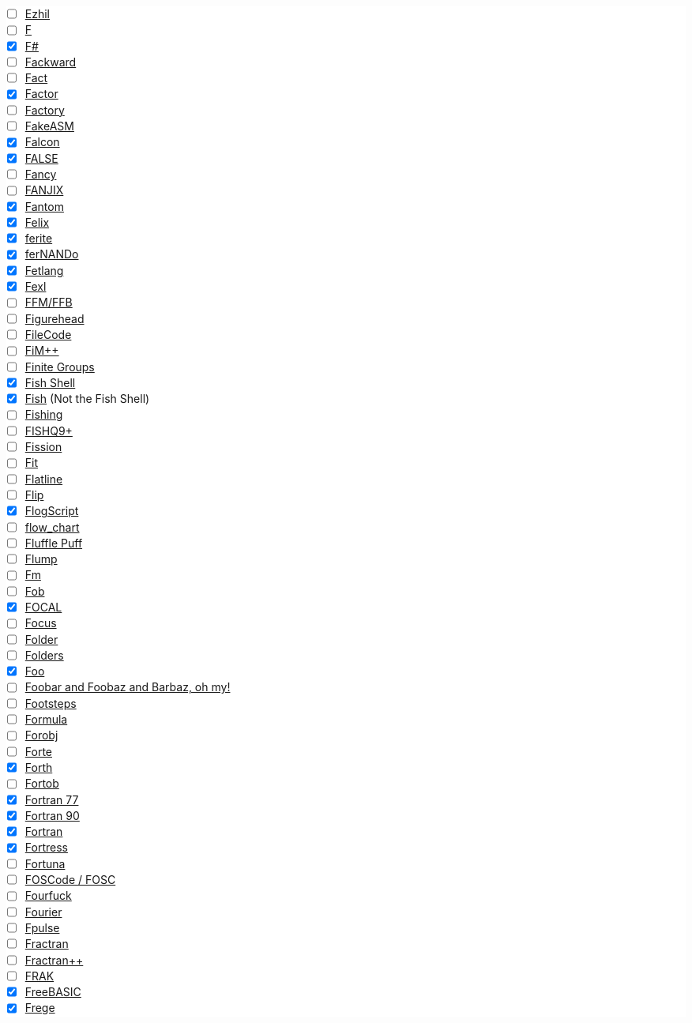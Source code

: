 - [ ] [Ezhil](https://rosettacode.org/wiki/Hello_world/Text#Ezhil)
- [ ] [F](http://esolangs.org/wiki/F)
- [x] [F#](https://rosettacode.org/wiki/Hello_world/Text#F.23)
- [ ] [Fackward](http://esolangs.org/wiki/Fackward)
- [ ] [Fact](http://esolangs.org/wiki/Fact)
- [x] [Factor](https://rosettacode.org/wiki/Hello_world/Text#Factor)
- [ ] [Factory](http://esolangs.org/wiki/Factory)
- [ ] [FakeASM](http://esolangs.org/wiki/FakeASM)
- [x] [Falcon](https://rosettacode.org/wiki/Hello_world/Text#Falcon)
- [x] [FALSE](http://esolangs.org/wiki/FALSE)
- [ ] [Fancy](http://www.fancy-lang.org/)
- [ ] [FANJIX](http://esolangs.org/wiki/FANJIX)
- [x] [Fantom](https://rosettacode.org/wiki/Hello_world/Text#Fantom)
- [x] [Felix](http://felix-lang.org/)
- [x] [ferite](https://rosettacode.org/wiki/Hello_world/Text#ferite)
- [x] [ferNANDo](http://esolangs.org/wiki/FerNANDo)
- [x] [Fetlang](http://esolangs.org/wiki/Fetlang)
- [x] [Fexl](https://rosettacode.org/wiki/Hello_world/Text#Fexl)
- [ ] [FFM/FFB](http://esolangs.org/wiki/FFM/FFB)
- [ ] [Figurehead](http://esolangs.org/wiki/Figurehead)
- [ ] [FileCode](http://esolangs.org/wiki/FileCode)
- [ ] [FiM++](http://esolangs.org/wiki/FiM%2B%2B)
- [ ] [Finite Groups](http://esolangs.org/wiki/Finite_Groups)
- [x] [Fish Shell](https://fishshell.com/)
- [x] [Fish](https://esolangs.org/wiki/Fish) (Not the Fish Shell)
- [ ] [Fishing](http://esolangs.org/wiki/Fishing)
- [ ] [FISHQ9+](http://esolangs.org/wiki/FISHQ9%2B)
- [ ] [Fission](http://esolangs.org/wiki/Fission)
- [ ] [Fit](http://esolangs.org/wiki/Fit)
- [ ] [Flatline](http://esolangs.org/wiki/Flatline)
- [ ] [Flip](http://esolangs.org/wiki/Flip)
- [x] [FlogScript](http://esolangs.org/wiki/FlogScript)
- [ ] [flow_chart](http://esolangs.org/wiki/Flow_chart)
- [ ] [Fluffle Puff](http://esolangs.org/wiki/Fluffle_Puff)
- [ ] [Flump](http://esolangs.org/wiki/Flump)
- [ ] [Fm](http://esolangs.org/wiki/Fm)
- [ ] [Fob](http://esolangs.org/wiki/Fob)
- [x] [FOCAL](https://rosettacode.org/wiki/Hello_world/Text#FOCAL)
- [ ] [Focus](http://esolangs.org/wiki/Focus)
- [ ] [Folder](https://esolangs.org/wiki/Folder)
- [ ] [Folders](http://esolangs.org/wiki/Folders)
- [x] [Foo](http://esolangs.org/wiki/Foo)
- [ ] [Foobar and Foobaz and Barbaz, oh my!](http://esolangs.org/wiki/Foobar_and_Foobaz_and_Barbaz,_oh_my!)
- [ ] [Footsteps](http://esolangs.org/wiki/Footsteps)
- [ ] [Formula](http://esolangs.org/wiki/Formula)
- [ ] [Forobj](http://esolangs.org/wiki/Forobj)
- [ ] [Forte](http://esolangs.org/wiki/Forte)
- [x] [Forth](https://rosettacode.org/wiki/Hello_world/Text#Forth)
- [ ] [Fortob](http://esolangs.org/wiki/Fortob)
- [x] [Fortran 77](https://en.wikipedia.org/wiki/Fortran#FORTRAN_77)
- [x] [Fortran 90](https://en.wikipedia.org/wiki/Fortran#Fortran_90)
- [x] [Fortran](https://rosettacode.org/wiki/Hello_world/Text#Fortran)
- [x] [Fortress](https://rosettacode.org/wiki/Hello_world/Text#Fortress)
- [ ] [Fortuna](http://esolangs.org/wiki/Fortuna)
- [ ] [FOSCode / FOSC](https://esolangs.org/wiki/FOSCode)
- [ ] [Fourfuck](http://esolangs.org/wiki/Fourfuck)
- [ ] [Fourier](http://esolangs.org/wiki/Fourier)
- [ ] [Fpulse](http://esolangs.org/wiki/Fpulse)
- [ ] [Fractran](http://esolangs.org/wiki/Fractran)
- [ ] [Fractran++](http://esolangs.org/wiki/Fractran%2B%2B)
- [ ] [FRAK](http://esolangs.org/wiki/FRAK)
- [x] [FreeBASIC](https://rosettacode.org/wiki/Hello_world/Text#FreeBASIC)
- [x] [Frege](https://rosettacode.org/wiki/Hello_world/Text#Frege)